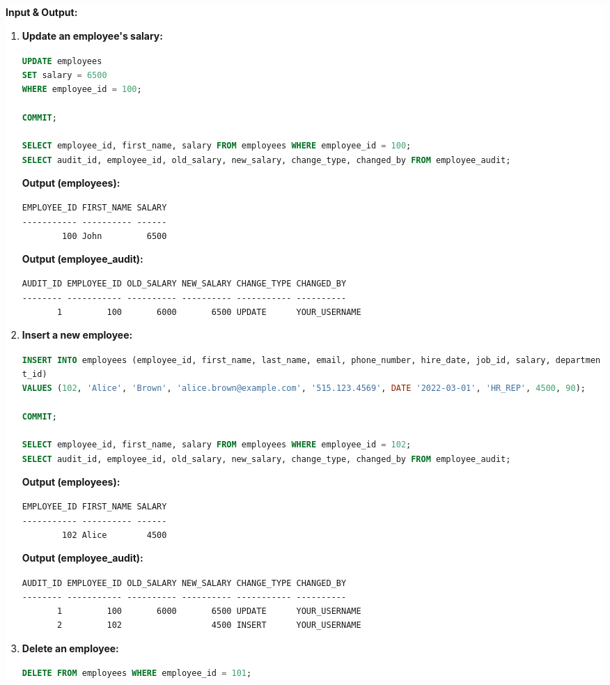 **Input & Output:**

1.  **Update an employee's salary:**
    ```sql
    UPDATE employees
    SET salary = 6500
    WHERE employee_id = 100;

    COMMIT;

    SELECT employee_id, first_name, salary FROM employees WHERE employee_id = 100;
    SELECT audit_id, employee_id, old_salary, new_salary, change_type, changed_by FROM employee_audit;
    ```
    **Output (employees):**
    ```
    EMPLOYEE_ID FIRST_NAME SALARY
    ----------- ---------- ------
            100 John         6500
    ```
    **Output (employee_audit):**
    ```
    AUDIT_ID EMPLOYEE_ID OLD_SALARY NEW_SALARY CHANGE_TYPE CHANGED_BY
    -------- ----------- ---------- ---------- ----------- ----------
           1         100       6000       6500 UPDATE      YOUR_USERNAME
    ```

2.  **Insert a new employee:**
    ```sql
    INSERT INTO employees (employee_id, first_name, last_name, email, phone_number, hire_date, job_id, salary, department_id)
    VALUES (102, 'Alice', 'Brown', 'alice.brown@example.com', '515.123.4569', DATE '2022-03-01', 'HR_REP', 4500, 90);

    COMMIT;

    SELECT employee_id, first_name, salary FROM employees WHERE employee_id = 102;
    SELECT audit_id, employee_id, old_salary, new_salary, change_type, changed_by FROM employee_audit;
    ```
    **Output (employees):**
    ```
    EMPLOYEE_ID FIRST_NAME SALARY
    ----------- ---------- ------
            102 Alice        4500
    ```
    **Output (employee_audit):**
    ```
    AUDIT_ID EMPLOYEE_ID OLD_SALARY NEW_SALARY CHANGE_TYPE CHANGED_BY
    -------- ----------- ---------- ---------- ----------- ----------
           1         100       6000       6500 UPDATE      YOUR_USERNAME
           2         102                  4500 INSERT      YOUR_USERNAME
    ```

3.  **Delete an employee:**
    ```sql
    DELETE FROM employees WHERE employee_id = 101;
